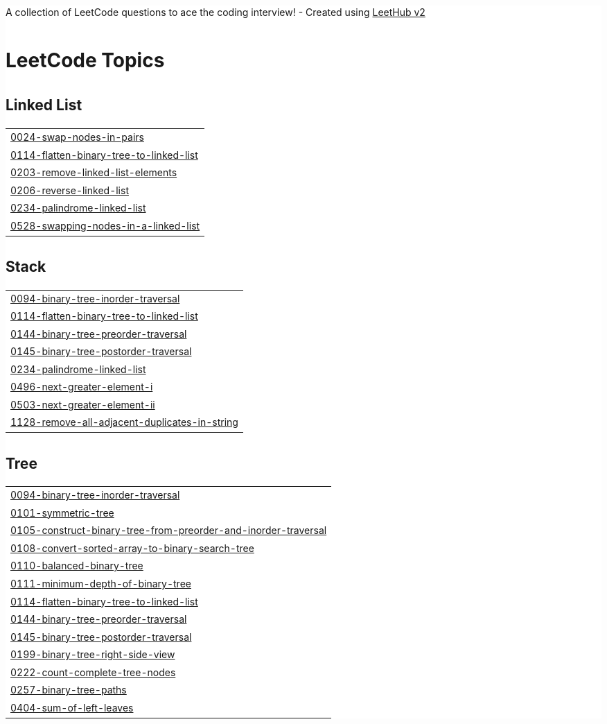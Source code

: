 A collection of LeetCode questions to ace the coding interview! - Created using [LeetHub v2](https://github.com/arunbhardwaj/LeetHub-2.0)

# LeetCode Topics
## Linked List
|  |
| ------- |
| [0024-swap-nodes-in-pairs](https://github.com/Pranjal2506/LeetCode/tree/master/0024-swap-nodes-in-pairs) |
| [0114-flatten-binary-tree-to-linked-list](https://github.com/Pranjal2506/LeetCode/tree/master/0114-flatten-binary-tree-to-linked-list) |
| [0203-remove-linked-list-elements](https://github.com/Pranjal2506/LeetCode/tree/master/0203-remove-linked-list-elements) |
| [0206-reverse-linked-list](https://github.com/Pranjal2506/LeetCode/tree/master/0206-reverse-linked-list) |
| [0234-palindrome-linked-list](https://github.com/Pranjal2506/LeetCode/tree/master/0234-palindrome-linked-list) |
| [0528-swapping-nodes-in-a-linked-list](https://github.com/Pranjal2506/LeetCode/tree/master/0528-swapping-nodes-in-a-linked-list) |
## Stack
|  |
| ------- |
| [0094-binary-tree-inorder-traversal](https://github.com/Pranjal2506/LeetCode/tree/master/0094-binary-tree-inorder-traversal) |
| [0114-flatten-binary-tree-to-linked-list](https://github.com/Pranjal2506/LeetCode/tree/master/0114-flatten-binary-tree-to-linked-list) |
| [0144-binary-tree-preorder-traversal](https://github.com/Pranjal2506/LeetCode/tree/master/0144-binary-tree-preorder-traversal) |
| [0145-binary-tree-postorder-traversal](https://github.com/Pranjal2506/LeetCode/tree/master/0145-binary-tree-postorder-traversal) |
| [0234-palindrome-linked-list](https://github.com/Pranjal2506/LeetCode/tree/master/0234-palindrome-linked-list) |
| [0496-next-greater-element-i](https://github.com/Pranjal2506/LeetCode/tree/master/0496-next-greater-element-i) |
| [0503-next-greater-element-ii](https://github.com/Pranjal2506/LeetCode/tree/master/0503-next-greater-element-ii) |
| [1128-remove-all-adjacent-duplicates-in-string](https://github.com/Pranjal2506/LeetCode/tree/master/1128-remove-all-adjacent-duplicates-in-string) |
## Tree
|  |
| ------- |
| [0094-binary-tree-inorder-traversal](https://github.com/Pranjal2506/LeetCode/tree/master/0094-binary-tree-inorder-traversal) |
| [0101-symmetric-tree](https://github.com/Pranjal2506/LeetCode/tree/master/0101-symmetric-tree) |
| [0105-construct-binary-tree-from-preorder-and-inorder-traversal](https://github.com/Pranjal2506/LeetCode/tree/master/0105-construct-binary-tree-from-preorder-and-inorder-traversal) |
| [0108-convert-sorted-array-to-binary-search-tree](https://github.com/Pranjal2506/LeetCode/tree/master/0108-convert-sorted-array-to-binary-search-tree) |
| [0110-balanced-binary-tree](https://github.com/Pranjal2506/LeetCode/tree/master/0110-balanced-binary-tree) |
| [0111-minimum-depth-of-binary-tree](https://github.com/Pranjal2506/LeetCode/tree/master/0111-minimum-depth-of-binary-tree) |
| [0114-flatten-binary-tree-to-linked-list](https://github.com/Pranjal2506/LeetCode/tree/master/0114-flatten-binary-tree-to-linked-list) |
| [0144-binary-tree-preorder-traversal](https://github.com/Pranjal2506/LeetCode/tree/master/0144-binary-tree-preorder-traversal) |
| [0145-binary-tree-postorder-traversal](https://github.com/Pranjal2506/LeetCode/tree/master/0145-binary-tree-postorder-traversal) |
| [0199-binary-tree-right-side-view](https://github.com/Pranjal2506/LeetCode/tree/master/0199-binary-tree-right-side-view) |
| [0222-count-complete-tree-nodes](https://github.com/Pranjal2506/LeetCode/tree/master/0222-count-complete-tree-nodes) |
| [0257-binary-tree-paths](https://github.com/Pranjal2506/LeetCode/tree/master/0257-binary-tree-paths) |
| [0404-sum-of-left-leaves](https://github.com/Pranjal2506/LeetCode/tree/master/0404-sum-of-left-leaves) |